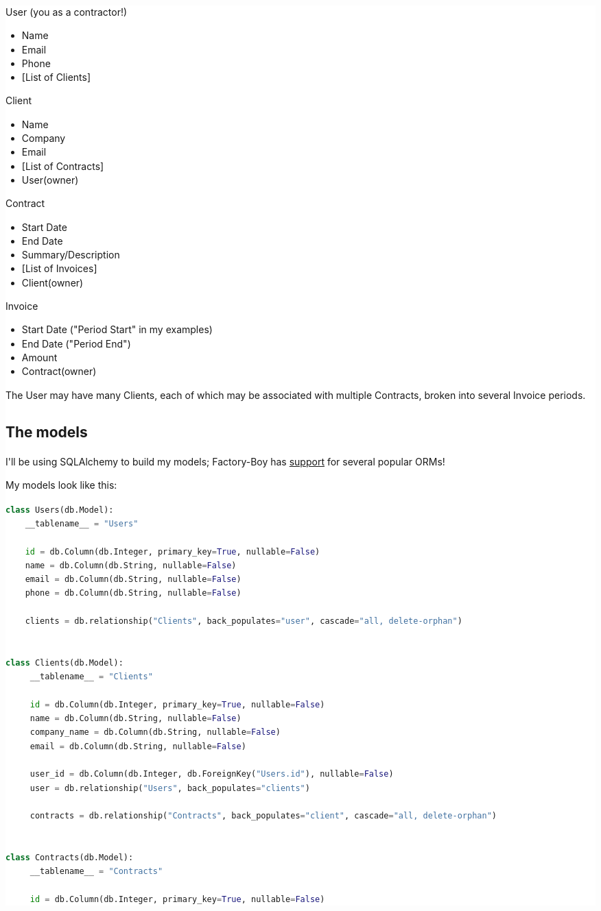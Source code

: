 User (you as a contractor!)
- Name
- Email
- Phone
- \[List of Clients]

Client
- Name
- Company
- Email
- \[List of Contracts]
- User(owner)

Contract
- Start Date
- End Date
- Summary/Description
- \[List of Invoices]
- Client(owner)

Invoice
- Start Date ("Period Start" in my examples)
- End Date ("Period End")
- Amount
- Contract(owner)

The User may have many Clients, each of which may be associated with multiple Contracts, broken into several Invoice periods.

## The models
I'll be using SQLAlchemy to build my models; Factory-Boy has [support](https://factoryboy.readthedocs.io/en/stable/orms.html) for several popular ORMs!

My models look like this:
```python
class Users(db.Model):
 	__tablename__ = "Users"

 	id = db.Column(db.Integer, primary_key=True, nullable=False)
 	name = db.Column(db.String, nullable=False)
 	email = db.Column(db.String, nullable=False)
	phone = db.Column(db.String, nullable=False)

 	clients = db.relationship("Clients", back_populates="user", cascade="all, delete-orphan")


class Clients(db.Model):
	 __tablename__ = "Clients"

	 id = db.Column(db.Integer, primary_key=True, nullable=False)
	 name = db.Column(db.String, nullable=False)
	 company_name = db.Column(db.String, nullable=False)
	 email = db.Column(db.String, nullable=False)

	 user_id = db.Column(db.Integer, db.ForeignKey("Users.id"), nullable=False)
	 user = db.relationship("Users", back_populates="clients")

	 contracts = db.relationship("Contracts", back_populates="client", cascade="all, delete-orphan")


class Contracts(db.Model):
	 __tablename__ = "Contracts"

	 id = db.Column(db.Integer, primary_key=True, nullable=False)
```